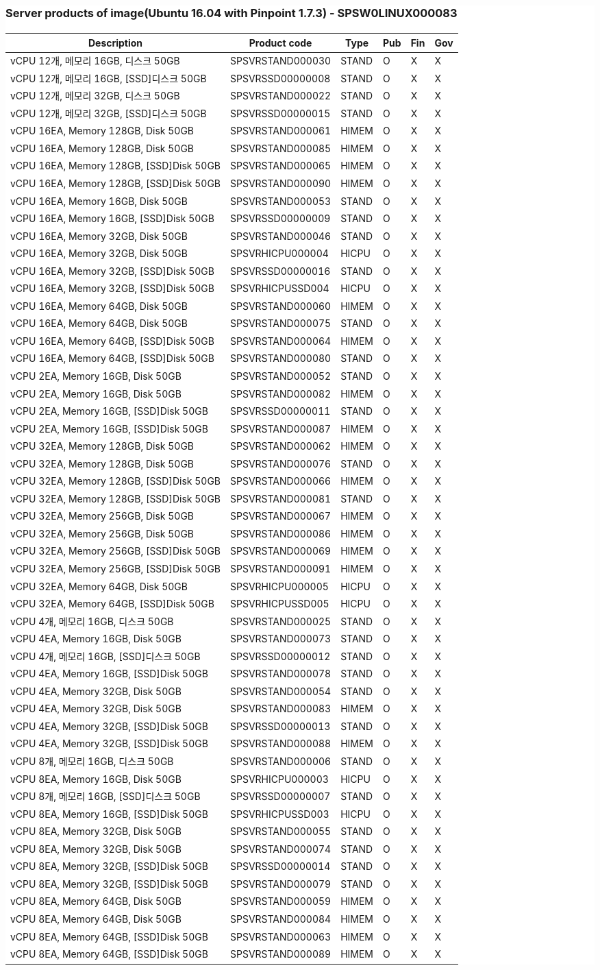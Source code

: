 ### Server products of image(Ubuntu 16.04 with Pinpoint 1.7.3) - SPSW0LINUX000083

Description | Product code | Type | Pub | Fin | Gov |
-- | -- | -- | -- | -- | -- |
vCPU 12개, 메모리 16GB, 디스크 50GB | SPSVRSTAND000030 | STAND | O | X | X |
vCPU 12개, 메모리 16GB, [SSD]디스크 50GB | SPSVRSSD00000008 | STAND | O | X | X |
vCPU 12개, 메모리 32GB, 디스크 50GB | SPSVRSTAND000022 | STAND | O | X | X |
vCPU 12개, 메모리 32GB, [SSD]디스크 50GB | SPSVRSSD00000015 | STAND | O | X | X |
vCPU 16EA, Memory 128GB, Disk 50GB | SPSVRSTAND000061 | HIMEM | O | X | X |
vCPU 16EA, Memory 128GB, Disk 50GB | SPSVRSTAND000085 | HIMEM | O | X | X |
vCPU 16EA, Memory 128GB, [SSD]Disk 50GB | SPSVRSTAND000065 | HIMEM | O | X | X |
vCPU 16EA, Memory 128GB, [SSD]Disk 50GB | SPSVRSTAND000090 | HIMEM | O | X | X |
vCPU 16EA, Memory 16GB, Disk 50GB | SPSVRSTAND000053 | STAND | O | X | X |
vCPU 16EA, Memory 16GB, [SSD]Disk 50GB | SPSVRSSD00000009 | STAND | O | X | X |
vCPU 16EA, Memory 32GB, Disk 50GB | SPSVRSTAND000046 | STAND | O | X | X |
vCPU 16EA, Memory 32GB, Disk 50GB | SPSVRHICPU000004 | HICPU | O | X | X |
vCPU 16EA, Memory 32GB, [SSD]Disk 50GB | SPSVRSSD00000016 | STAND | O | X | X |
vCPU 16EA, Memory 32GB, [SSD]Disk 50GB | SPSVRHICPUSSD004 | HICPU | O | X | X |
vCPU 16EA, Memory 64GB, Disk 50GB | SPSVRSTAND000060 | HIMEM | O | X | X |
vCPU 16EA, Memory 64GB, Disk 50GB | SPSVRSTAND000075 | STAND | O | X | X |
vCPU 16EA, Memory 64GB, [SSD]Disk 50GB | SPSVRSTAND000064 | HIMEM | O | X | X |
vCPU 16EA, Memory 64GB, [SSD]Disk 50GB | SPSVRSTAND000080 | STAND | O | X | X |
vCPU 2EA, Memory 16GB, Disk 50GB | SPSVRSTAND000052 | STAND | O | X | X |
vCPU 2EA, Memory 16GB, Disk 50GB | SPSVRSTAND000082 | HIMEM | O | X | X |
vCPU 2EA, Memory 16GB, [SSD]Disk 50GB | SPSVRSSD00000011 | STAND | O | X | X |
vCPU 2EA, Memory 16GB, [SSD]Disk 50GB | SPSVRSTAND000087 | HIMEM | O | X | X |
vCPU 32EA, Memory 128GB, Disk 50GB | SPSVRSTAND000062 | HIMEM | O | X | X |
vCPU 32EA, Memory 128GB, Disk 50GB | SPSVRSTAND000076 | STAND | O | X | X |
vCPU 32EA, Memory 128GB, [SSD]Disk 50GB | SPSVRSTAND000066 | HIMEM | O | X | X |
vCPU 32EA, Memory 128GB, [SSD]Disk 50GB | SPSVRSTAND000081 | STAND | O | X | X |
vCPU 32EA, Memory 256GB, Disk 50GB | SPSVRSTAND000067 | HIMEM | O | X | X |
vCPU 32EA, Memory 256GB, Disk 50GB | SPSVRSTAND000086 | HIMEM | O | X | X |
vCPU 32EA, Memory 256GB, [SSD]Disk 50GB | SPSVRSTAND000069 | HIMEM | O | X | X |
vCPU 32EA, Memory 256GB, [SSD]Disk 50GB | SPSVRSTAND000091 | HIMEM | O | X | X |
vCPU 32EA, Memory 64GB, Disk 50GB | SPSVRHICPU000005 | HICPU | O | X | X |
vCPU 32EA, Memory 64GB, [SSD]Disk 50GB | SPSVRHICPUSSD005 | HICPU | O | X | X |
vCPU 4개, 메모리 16GB, 디스크 50GB | SPSVRSTAND000025 | STAND | O | X | X |
vCPU 4EA, Memory 16GB, Disk 50GB | SPSVRSTAND000073 | STAND | O | X | X |
vCPU 4개, 메모리 16GB, [SSD]디스크 50GB | SPSVRSSD00000012 | STAND | O | X | X |
vCPU 4EA, Memory 16GB, [SSD]Disk 50GB | SPSVRSTAND000078 | STAND | O | X | X |
vCPU 4EA, Memory 32GB, Disk 50GB | SPSVRSTAND000054 | STAND | O | X | X |
vCPU 4EA, Memory 32GB, Disk 50GB | SPSVRSTAND000083 | HIMEM | O | X | X |
vCPU 4EA, Memory 32GB, [SSD]Disk 50GB | SPSVRSSD00000013 | STAND | O | X | X |
vCPU 4EA, Memory 32GB, [SSD]Disk 50GB | SPSVRSTAND000088 | HIMEM | O | X | X |
vCPU 8개, 메모리 16GB, 디스크 50GB | SPSVRSTAND000006 | STAND | O | X | X |
vCPU 8EA, Memory 16GB, Disk 50GB | SPSVRHICPU000003 | HICPU | O | X | X |
vCPU 8개, 메모리 16GB, [SSD]디스크 50GB | SPSVRSSD00000007 | STAND | O | X | X |
vCPU 8EA, Memory 16GB, [SSD]Disk 50GB | SPSVRHICPUSSD003 | HICPU | O | X | X |
vCPU 8EA, Memory 32GB, Disk 50GB | SPSVRSTAND000055 | STAND | O | X | X |
vCPU 8EA, Memory 32GB, Disk 50GB | SPSVRSTAND000074 | STAND | O | X | X |
vCPU 8EA, Memory 32GB, [SSD]Disk 50GB | SPSVRSSD00000014 | STAND | O | X | X |
vCPU 8EA, Memory 32GB, [SSD]Disk 50GB | SPSVRSTAND000079 | STAND | O | X | X |
vCPU 8EA, Memory 64GB, Disk 50GB | SPSVRSTAND000059 | HIMEM | O | X | X |
vCPU 8EA, Memory 64GB, Disk 50GB | SPSVRSTAND000084 | HIMEM | O | X | X |
vCPU 8EA, Memory 64GB, [SSD]Disk 50GB | SPSVRSTAND000063 | HIMEM | O | X | X |
vCPU 8EA, Memory 64GB, [SSD]Disk 50GB | SPSVRSTAND000089 | HIMEM | O | X | X |
